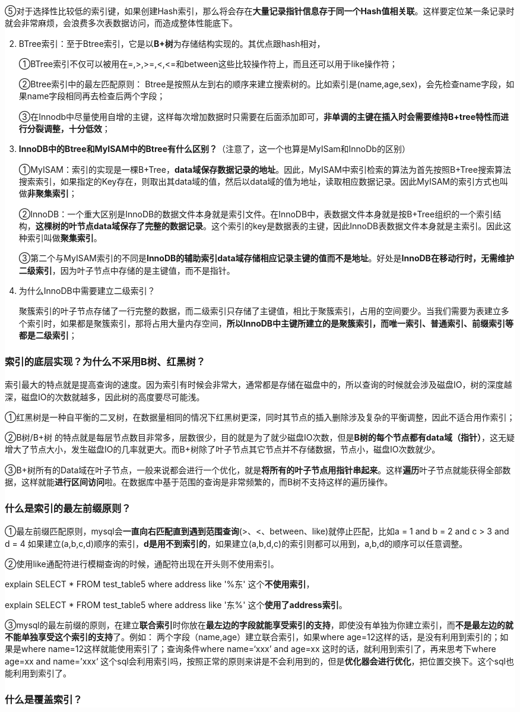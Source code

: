    ⑤对于选择性比较低的索引键，如果创建Hash索引，那么将会存在**大量记录指针信息存于同一个Hash值相关联**。这样要定位某一条记录时就会非常麻烦，会浪费多次表数据访问，而造成整体性能底下。

2. BTree索引：至于Btree索引，它是以**B+树**为存储结构实现的。其优点跟hash相对，

   ①BTree索引不仅可以被用在=,>,>=,<,<=和between这些比较操作符上，而且还可以用于like操作符；

   ②Btree索引中的最左匹配原则： Btree是按照从左到右的顺序来建立搜索树的。比如索引是(name,age,sex)，会先检查name字段，如果name字段相同再去检查后两个字段；

   ③在Innodb中尽量使用自增的主键，这样每次增加数据时只需要在后面添加即可，**非单调的主键在插入时会需要维持B+tree特性而进行分裂调整，十分低效**；

3. **InnoDB中的Btree和MyISAM中的Btree有什么区别？**（注意了，这一个也算是MyISam和InnoDb的区别）

   ①MyISAM：索引的实现是一棵B+Tree，**data域保存数据记录的地址**。因此，MyISAM中索引检索的算法为首先按照B+Tree搜索算法搜索索引，如果指定的Key存在，则取出其data域的值，然后以data域的值为地址，读取相应数据记录。因此MyISAM的索引方式也叫做**非聚集索引**；

   ②InnoDB：一个重大区别是InnoDB的数据文件本身就是索引文件。在InnoDB中，表数据文件本身就是按B+Tree组织的一个索引结构，**这棵树的叶节点data域保存了完整的数据记录**。这个索引的key是数据表的主键，因此InnoDB表数据文件本身就是主索引。因此这种索引叫做**聚集索引**。

   ③第二个与MyISAM索引的不同是**InnoDB的辅助索引data域存储相应记录主键的值而不是地址**。好处是**InnoDB在移动行时，无需维护二级索引**，因为叶子节点中存储的是主键值，而不是指针。

4. 为什么InnoDB中需要建立二级索引？

   聚簇索引的叶子节点存储了一行完整的数据，而二级索引只存储了主键值，相比于聚簇索引，占用的空间要少。当我们需要为表建立多个索引时，如果都是聚簇索引，那将占用大量内存空间，**所以InnoDB中主键所建立的是聚簇索引，而唯一索引、普通索引、前缀索引等都是二级索引**；



### 索引的底层实现？为什么不采用B树、红黑树？

索引最大的特点就是提高查询的速度。因为索引有时候会非常大，通常都是存储在磁盘中的，所以查询的时候就会涉及磁盘IO，树的深度越深，磁盘IO的次数就越多，因此树的高度要尽可能浅。

①红黑树是一种自平衡的二叉树，在数据量相同的情况下红黑树更深，同时其节点的插入删除涉及复杂的平衡调整，因此不适合用作索引；

②B树/B+树 的特点就是每层节点数目非常多，层数很少，目的就是为了就少磁盘IO次数，但是**B树的每个节点都有data域（指针）**，这无疑增大了节点大小，发生磁盘IO的几率就更大。而B+树除了叶子节点其它节点并不存储数据，节点小，磁盘IO次数就少。

③B+树所有的Data域在叶子节点，一般来说都会进行一个优化，就是**将所有的叶子节点用指针串起来**。这样**遍历**叶子节点就能获得全部数据，这样就能**进行区间访问**啦。在数据库中基于范围的查询是非常频繁的，而B树不支持这样的遍历操作。



### 什么是索引的最左前缀原则？

①最左前缀匹配原则，mysql会**一直向右匹配直到遇到范围查询**(>、<、between、like)就停止匹配，比如a = 1 and b = 2 and c > 3 and d = 4 如果建立(a,b,c,d)顺序的索引，**d是用不到索引的**，如果建立(a,b,d,c)的索引则都可以用到，a,b,d的顺序可以任意调整。

②使用like通配符进行模糊查询的时候，通配符出现在开头则不使用索引。

explain SELECT * FROM test_table5 where address like '%东' 这个**不使用索引**，

explain SELECT * FROM test_table5 where address like '东%' 这个**使用了address索引**。

③mysql的最左前缀的原则，在建立**联合索引**时你放在**最左边的字段就能享受索引的支持**，即使没有单独为你建立索引，而**不是最左边的就不能单独享受这个索引的支持**了。例如：
两个字段（name,age）建立联合索引，如果where age=12这样的话，是没有利用到索引的；如果是where name=12这样就能使用索引了；查询条件where name=‘xxx’ and age=xx 这时的话，就利用到索引了，再来思考下where age=xx and name=’xxx‘ 这个sql会利用索引吗，按照正常的原则来讲是不会利用到的，但是**优化器会进行优化**，把位置交换下。这个sql也能利用到索引了。



### 什么是覆盖索引？
